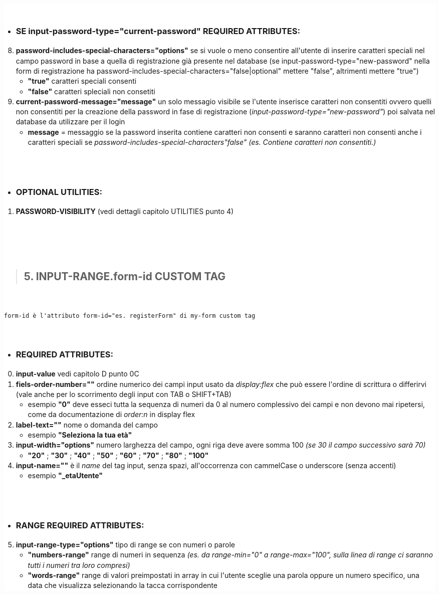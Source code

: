 <br>

- ### SE input-password-type="**current-password**" REQUIRED ATTRIBUTES:
8. **password-includes-special-characters="options"** se si vuole o meno consentire all'utente di inserire caratteri speciali nel campo password in base a quella di registrazione già presente nel database (se input-password-type="new-password" nella form di registrazione ha password-includes-special-characters="false|optional" mettere "false", altrimenti mettere "true")
    - **"true"** caratteri speciali consenti
    - **"false"** caratteri spleciali non consetiti
9. **current-password-message="message"** un solo messagio visibile se l'utente inserisce caratteri non consentiti ovvero quelli non consentiti per la creazione della password in fase di registrazione (*input-password-type="new-password"*) poi salvata nel database da utilizzare per il login
    - **message** = messaggio se la password inserita contiene caratteri non consenti e saranno caratteri non consenti anche i caratteri speciali se *password-includes-special-characters"false"* *(es. Contiene caratteri non consentiti.)*

<br>
<br>

- ### OPTIONAL UTILITIES:
1. **PASSWORD-VISIBILITY** (vedi dettagli capitolo UTILITIES punto 4)

<br>
<br>
<br>

> ## 5. INPUT-RANGE.form-id CUSTOM TAG

<br>

    form-id è l'attributo form-id="es. registerForm" di my-form custom tag

<br>

- ### REQUIRED ATTRIBUTES:

0. **input-value** vedi capitolo D punto 0C
1. **fiels-order-number=""** ordine numerico dei campi input usato da *display:flex* che può essere l'ordine di scrittura o differirvi (vale anche per lo scorrimento degli input con TAB o SHIFT+TAB)
    - esempio **"0"** deve esseci tutta la sequenza di numeri da 0 al numero complessivo dei campi e non devono mai ripetersi, come da documentazione di *order:n* in display flex
2. **label-text=""** nome o domanda del campo
    - esempio **"Seleziona la tua età"**
3. **input-width="options"** numero larghezza del campo, ogni riga deve avere somma 100 *(se 30 il campo successivo sarà 70)*
    - **"20"** ; **"30"** ; **"40"** ; **"50"** ; **"60"** ; **"70"** ; **"80"** ; **"100"**
4. **input-name=""** è il *name* del tag input, senza spazi, all'occorrenza con cammelCase o underscore (senza accenti)
    - esempio **"_etaUtente"**

<br>
<br>

- ### RANGE REQUIRED ATTRIBUTES:
5. **input-range-type="options"** tipo di range se con numeri o parole
    - **"numbers-range"** range di numeri in sequenza *(es. da range-min="0" a range-max="100", sulla linea di range ci saranno tutti i numeri tra loro compresi)*
    - **"words-range"** range di valori preimpostati in array in cui l'utente sceglie una parola oppure un numero specifico, una data che visualizza selezionando la tacca corrispondente
